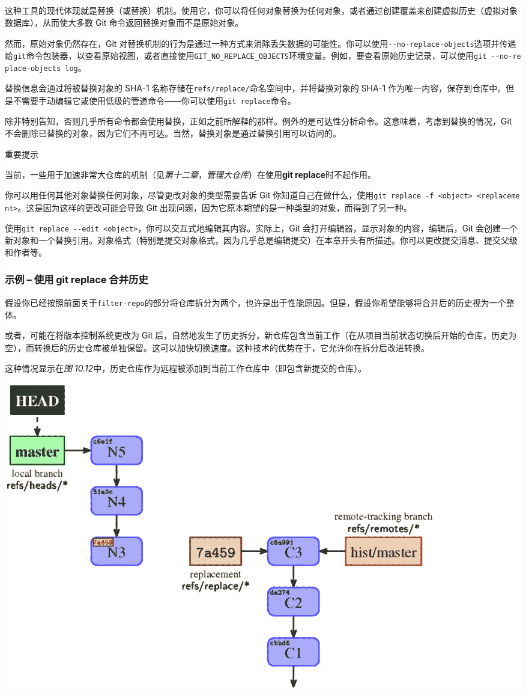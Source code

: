 这种工具的现代体现就是替换（或替换）机制。使用它，你可以将任何对象替换为任何对象，或者通过创建覆盖来创建虚拟历史（虚拟对象数据库），从而使大多数 Git 命令返回替换对象而不是原始对象。

然而，原始对象仍然存在，Git 对替换机制的行为是通过一种方式来消除丢失数据的可能性。你可以使用`--no-replace-objects`选项并传递给`git`命令包装器，以查看原始视图，或者直接使用`GIT_NO_REPLACE_OBJECTS`环境变量。例如，要查看原始历史记录，可以使用`git --no-replace-objects log`。

替换信息会通过将被替换对象的 SHA-1 名称存储在`refs/replace/`命名空间中，并将替换对象的 SHA-1 作为唯一内容，保存到仓库中。但是不需要手动编辑它或使用低级的管道命令——你可以使用`git replace`命令。

除非特别告知，否则几乎所有命令都会使用替换，正如之前所解释的那样。例外的是可达性分析命令。这意味着，考虑到替换的情况，Git 不会删除已替换的对象，因为它们不再可达。当然，替换对象是通过替换引用可以访问的。

重要提示

当前，一些用于加速非常大仓库的机制（见*第十二章*，*管理大仓库*）在使用**git replace**时不起作用。

你可以用任何其他对象替换任何对象，尽管更改对象的类型需要告诉 Git 你知道自己在做什么，使用`git replace -f <object> <replacement>`。这是因为这样的更改可能会导致 Git 出现问题，因为它原本期望的是一种类型的对象，而得到了另一种。

使用`git replace --edit <object>`，你可以交互式地编辑其内容。实际上，Git 会打开编辑器，显示对象的内容，编辑后，Git 会创建一个新对象和一个替换引用。对象格式（特别是提交对象格式，因为几乎总是编辑提交）在本章开头有所描述。你可以更改提交消息、提交父级和作者等。

### 示例 – 使用 git replace 合并历史

假设你已经按照前面关于`filter-repo`的部分将仓库拆分为两个，也许是出于性能原因。但是，假设你希望能够将合并后的历史视为一个整体。

或者，可能在将版本控制系统更改为 Git 后，自然地发生了历史拆分，新仓库包含当前工作（在从项目当前状态切换后开始的仓库，历史为空），而转换后的历史仓库被单独保留。这可以加快切换速度。这种技术的优势在于，它允许你在拆分后改进转换。

这种情况显示在*图 10.12*中，历史仓库作为远程被添加到当前工作仓库中（即包含新提交的仓库）。

![图 10.12 – 一个拆分历史的视图，替换被关闭（git --no-replace-objects）。提交左上角的简短 SHA-1 表示其标识符。](img/B21194_10_12.jpg)
